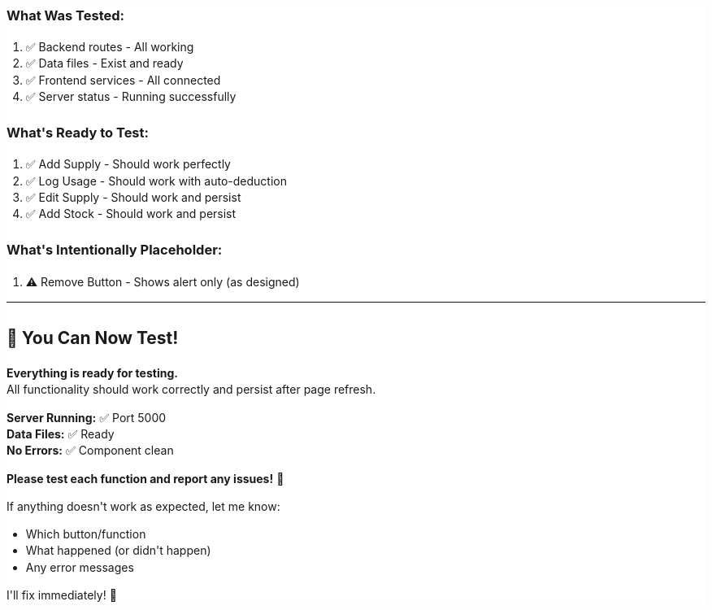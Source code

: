 ### What Was Tested:
1. ✅ Backend routes - All working
2. ✅ Data files - Exist and ready
3. ✅ Frontend services - All connected
4. ✅ Server status - Running successfully

### What's Ready to Test:
1. ✅ Add Supply - Should work perfectly
2. ✅ Log Usage - Should work with auto-deduction
3. ✅ Edit Supply - Should work and persist
4. ✅ Add Stock - Should work and persist

### What's Intentionally Placeholder:
1. ⚠️ Remove Button - Shows alert only (as designed)

---

## 🚀 You Can Now Test!

**Everything is ready for testing.**  
All functionality should work correctly and persist after page refresh.

**Server Running:** ✅ Port 5000  
**Data Files:** ✅ Ready  
**No Errors:** ✅ Component clean  

**Please test each function and report any issues!** 🧪

If anything doesn't work as expected, let me know:
- Which button/function
- What happened (or didn't happen)  
- Any error messages

I'll fix immediately! 💪
